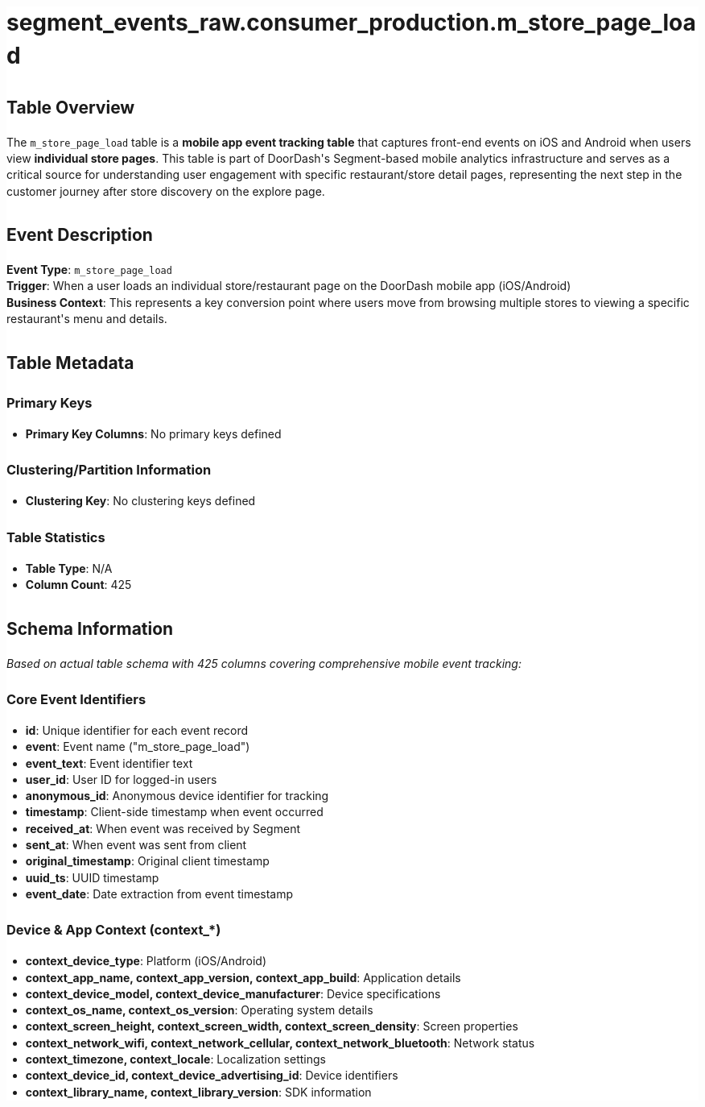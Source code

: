 # segment_events_raw.consumer_production.m_store_page_load

## Table Overview
The `m_store_page_load` table is a **mobile app event tracking table** that captures front-end events on iOS and Android when users view **individual store pages**. This table is part of DoorDash's Segment-based mobile analytics infrastructure and serves as a critical source for understanding user engagement with specific restaurant/store detail pages, representing the next step in the customer journey after store discovery on the explore page.

## Event Description
**Event Type**: `m_store_page_load`  
**Trigger**: When a user loads an individual store/restaurant page on the DoorDash mobile app (iOS/Android)  
**Business Context**: This represents a key conversion point where users move from browsing multiple stores to viewing a specific restaurant's menu and details.



## Table Metadata
### Primary Keys
- **Primary Key Columns**: No primary keys defined
### Clustering/Partition Information
- **Clustering Key**: No clustering keys defined
### Table Statistics
- **Table Type**: N/A
- **Column Count**: 425

## Schema Information
*Based on actual table schema with 425 columns covering comprehensive mobile event tracking:*

### Core Event Identifiers
- **id**: Unique identifier for each event record
- **event**: Event name ("m_store_page_load")
- **event_text**: Event identifier text
- **user_id**: User ID for logged-in users
- **anonymous_id**: Anonymous device identifier for tracking
- **timestamp**: Client-side timestamp when event occurred
- **received_at**: When event was received by Segment
- **sent_at**: When event was sent from client
- **original_timestamp**: Original client timestamp
- **uuid_ts**: UUID timestamp
- **event_date**: Date extraction from event timestamp

### Device & App Context (context_*)
- **context_device_type**: Platform (iOS/Android)
- **context_app_name, context_app_version, context_app_build**: Application details
- **context_device_model, context_device_manufacturer**: Device specifications
- **context_os_name, context_os_version**: Operating system details
- **context_screen_height, context_screen_width, context_screen_density**: Screen properties
- **context_network_wifi, context_network_cellular, context_network_bluetooth**: Network status
- **context_timezone, context_locale**: Localization settings
- **context_device_id, context_device_advertising_id**: Device identifiers
- **context_library_name, context_library_version**: SDK information
